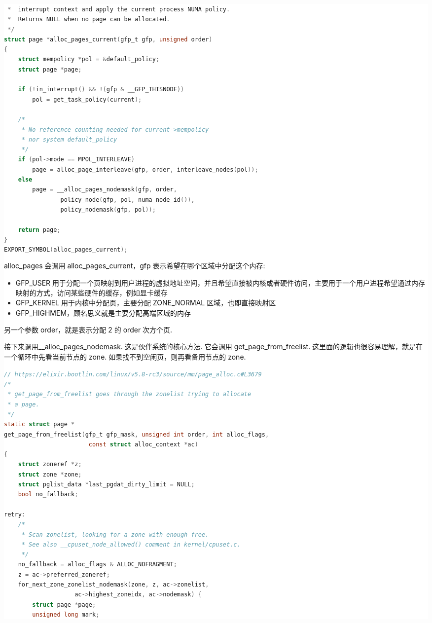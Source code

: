 ```c
 *	interrupt context and apply the current process NUMA policy.
 *	Returns NULL when no page can be allocated.
 */
struct page *alloc_pages_current(gfp_t gfp, unsigned order)
{
	struct mempolicy *pol = &default_policy;
	struct page *page;

	if (!in_interrupt() && !(gfp & __GFP_THISNODE))
		pol = get_task_policy(current);

	/*
	 * No reference counting needed for current->mempolicy
	 * nor system default_policy
	 */
	if (pol->mode == MPOL_INTERLEAVE)
		page = alloc_page_interleave(gfp, order, interleave_nodes(pol));
	else
		page = __alloc_pages_nodemask(gfp, order,
				policy_node(gfp, pol, numa_node_id()),
				policy_nodemask(gfp, pol));

	return page;
}
EXPORT_SYMBOL(alloc_pages_current);
```

alloc_pages 会调用 alloc_pages_current，gfp 表示希望在哪个区域中分配这个内存:
- GFP_USER  用于分配一个页映射到用户进程的虚拟地址空间，并且希望直接被内核或者硬件访问，主要用于一个用户进程希望通过内存映射的方式，访问某些硬件的缓存，例如显卡缓存
- GFP_KERNEL 用于内核中分配页，主要分配 ZONE_NORMAL 区域，也即直接映射区
- GFP_HIGHMEM，顾名思义就是主要分配高端区域的内存

另一个参数 order，就是表示分配 2 的 order 次方个页.

接下来调用[__alloc_pages_nodemask](https://elixir.bootlin.com/linux/v5.8-rc3/source/mm/page_alloc.c#L4813). 这是伙伴系统的核心方法. 它会调用 get_page_from_freelist. 这里面的逻辑也很容易理解，就是在一个循环中先看当前节点的 zone. 如果找不到空闲页，则再看备用节点的 zone.

```c
// https://elixir.bootlin.com/linux/v5.8-rc3/source/mm/page_alloc.c#L3679
/*
 * get_page_from_freelist goes through the zonelist trying to allocate
 * a page.
 */
static struct page *
get_page_from_freelist(gfp_t gfp_mask, unsigned int order, int alloc_flags,
						const struct alloc_context *ac)
{
	struct zoneref *z;
	struct zone *zone;
	struct pglist_data *last_pgdat_dirty_limit = NULL;
	bool no_fallback;

retry:
	/*
	 * Scan zonelist, looking for a zone with enough free.
	 * See also __cpuset_node_allowed() comment in kernel/cpuset.c.
	 */
	no_fallback = alloc_flags & ALLOC_NOFRAGMENT;
	z = ac->preferred_zoneref;
	for_next_zone_zonelist_nodemask(zone, z, ac->zonelist,
					ac->highest_zoneidx, ac->nodemask) {
		struct page *page;
		unsigned long mark;

```